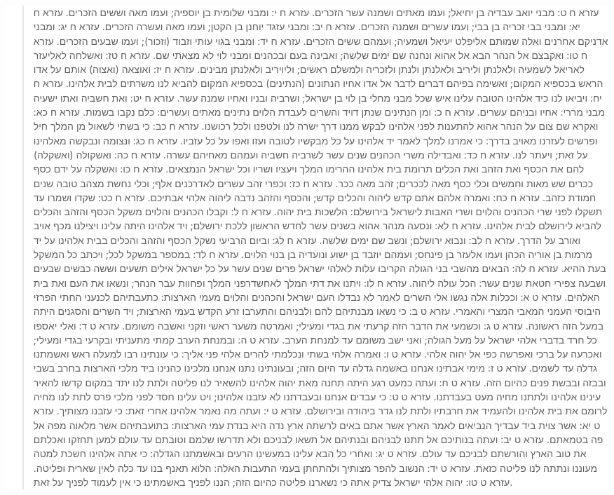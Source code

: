 > עזרא ח ט: מבני יואב עבדיה בן יחיאל; ועמו מאתים ושמנה עשר הזכרים.
> עזרא ח י: ומבני שלומית בן יוספיה; ועמו מאה וששים הזכרים.
> עזרא ח יא: ומבני בבי זכריה בן בבי; ועמו עשרים ושמנה הזכרים.
> עזרא ח יב: ומבני עזגד יוחנן בן הקטן; ועמו מאה ועשרה הזכרים.
> עזרא ח יג: ומבני אדניקם אחרנים ואלה שמותם אליפלט יעיאל ושמעיה; ועמהם ששים הזכרים.
> עזרא ח יד: ומבני בגוי עותי וזבוד (וזכור); ועמו שבעים הזכרים.
> עזרא ח טו: ואקבצם אל הנהר הבא אל אהוא ונחנה שם ימים שלשה; ואבינה בעם ובכהנים ומבני לוי לא מצאתי שם.
> עזרא ח טז: ואשלחה לאליעזר לאריאל לשמעיה ולאלנתן וליריב ולאלנתן ולנתן ולזכריה ולמשלם ראשים; וליויריב ולאלנתן מבינים.
> עזרא ח יז: ואוצאה (ואצוה) אותם על אדו הראש בכספיא המקום; ואשימה בפיהם דברים לדבר אל אדו אחיו הנתונים (הנתינים) בכספיא המקום להביא לנו משרתים לבית אלהינו.
> עזרא ח יח: ויביאו לנו כיד אלהינו הטובה עלינו איש שכל מבני מחלי בן לוי בן ישראל; ושרביה ובניו ואחיו שמנה עשר.
> עזרא ח יט: ואת חשביה ואתו ישעיה מבני מררי:  אחיו ובניהם עשרים.
> עזרא ח כ: ומן הנתינים שנתן דויד והשרים לעבדת הלוים נתינים מאתים ועשרים:  כלם נקבו בשמות.
> עזרא ח כא: ואקרא שם צום על הנהר אהוא להתענות לפני אלהינו לבקש ממנו דרך ישרה לנו ולטפנו ולכל רכושנו.
> עזרא ח כב: כי בשתי לשאול מן המלך חיל ופרשים לעזרנו מאויב בדרך:  כי אמרנו למלך לאמר יד אלהינו על כל מבקשיו לטובה ועזו ואפו על כל עזביו.
> עזרא ח כג: ונצומה ונבקשה מאלהינו על זאת; ויעתר לנו.
> עזרא ח כד: ואבדילה משרי הכהנים שנים עשר לשרביה חשביה ועמהם מאחיהם עשרה.
> עזרא ח כה: ואשקולה (ואשקלה) להם את הכסף ואת הזהב ואת הכלים תרומת בית אלהינו ההרימו המלך ויעציו ושריו וכל ישראל הנמצאים.
> עזרא ח כו: ואשקלה על ידם כסף ככרים שש מאות וחמשים וכלי כסף מאה לככרים; זהב מאה ככר.
> עזרא ח כז: וכפרי זהב עשרים לאדרכנים אלף; וכלי נחשת מצהב טובה שנים חמודת כזהב.
> עזרא ח כח: ואמרה אלהם אתם קדש ליהוה והכלים קדש; והכסף והזהב נדבה ליהוה אלהי אבתיכם.
> עזרא ח כט: שקדו ושמרו עד תשקלו לפני שרי הכהנים והלוים ושרי האבות לישראל בירושלם:  הלשכות בית יהוה.
> עזרא ח ל: וקבלו הכהנים והלוים משקל הכסף והזהב והכלים להביא לירושלם לבית אלהינו.
> עזרא ח לא: ונסעה מנהר אהוא בשנים עשר לחדש הראשון ללכת ירושלם; ויד אלהינו היתה עלינו ויצילנו מכף אויב ואורב על הדרך.
> עזרא ח לב: ונבוא ירושלם; ונשב שם ימים שלשה.
> עזרא ח לג: וביום הרביעי נשקל הכסף והזהב והכלים בבית אלהינו על יד מרמות בן אוריה הכהן ועמו אלעזר בן פינחס; ועמהם יוזבד בן ישוע ונועדיה בן בנוי הלוים.
> עזרא ח לד: במספר במשקל לכל; ויכתב כל המשקל בעת ההיא.
> עזרא ח לה: הבאים מהשבי בני הגולה הקריבו עלות לאלהי ישראל פרים שנים עשר על כל ישראל אילים תשעים וששה כבשים שבעים ושבעה צפירי חטאת שנים עשר:  הכל עולה ליהוה.
> עזרא ח לו: ויתנו את דתי המלך לאחשדרפני המלך ופחוות עבר הנהר; ונשאו את העם ואת בית האלהים.
> עזרא ט א: וככלות אלה נגשו אלי השרים לאמר לא נבדלו העם ישראל והכהנים והלוים מעמי הארצות:  כתעבתיהם לכנעני החתי הפרזי היבוסי העמני המאבי המצרי והאמרי.
> עזרא ט ב: כי נשאו מבנתיהם להם ולבניהם והתערבו זרע הקדש בעמי הארצות; ויד השרים והסגנים היתה במעל הזה ראשונה.
> עזרא ט ג: וכשמעי את הדבר הזה קרעתי את בגדי ומעילי; ואמרטה משער ראשי וזקני ואשבה משומם.
> עזרא ט ד: ואלי יאספו כל חרד בדברי אלהי ישראל על מעל הגולה; ואני ישב משומם עד למנחת הערב.
> עזרא ט ה: ובמנחת הערב קמתי מתעניתי ובקרעי בגדי ומעילי; ואכרעה על ברכי ואפרשה כפי אל יהוה אלהי.
> עזרא ט ו: ואמרה אלהי בשתי ונכלמתי להרים אלהי פני אליך:  כי עונתינו רבו למעלה ראש ואשמתנו גדלה עד לשמים.
> עזרא ט ז: מימי אבתינו אנחנו באשמה גדלה עד היום הזה; ובעונתינו נתנו אנחנו מלכינו כהנינו ביד מלכי הארצות בחרב בשבי ובבזה ובבשת פנים כהיום הזה.
> עזרא ט ח: ועתה כמעט רגע היתה תחנה מאת יהוה אלהינו להשאיר לנו פליטה ולתת לנו יתד במקום קדשו להאיר עינינו אלהינו ולתתנו מחיה מעט בעבדתנו.
> עזרא ט ט: כי עבדים אנחנו ובעבדתנו לא עזבנו אלהינו; ויט עלינו חסד לפני מלכי פרס לתת לנו מחיה לרומם את בית אלהינו ולהעמיד את חרבתיו ולתת לנו גדר ביהודה ובירושלם.
> עזרא ט י: ועתה מה נאמר אלהינו אחרי זאת:  כי עזבנו מצותיך.
> עזרא ט יא: אשר צוית ביד עבדיך הנביאים לאמר הארץ אשר אתם באים לרשתה ארץ נדה היא בנדת עמי הארצות:  בתועבתיהם אשר מלאוה מפה אל פה בטמאתם.
> עזרא ט יב: ועתה בנותיכם אל תתנו לבניהם ובנתיהם אל תשאו לבניכם ולא תדרשו שלמם וטובתם עד עולם למען תחזקו ואכלתם את טוב הארץ והורשתם לבניכם עד עולם.
> עזרא ט יג: ואחרי כל הבא עלינו במעשינו הרעים ובאשמתנו הגדלה:  כי אתה אלהינו חשכת למטה מעוננו ונתתה לנו פליטה כזאת.
> עזרא ט יד: הנשוב להפר מצותיך ולהתחתן בעמי התעבות האלה:  הלוא תאנף בנו עד כלה לאין שארית ופליטה.
> עזרא ט טו: יהוה אלהי ישראל צדיק אתה כי נשארנו פליטה כהיום הזה; הננו לפניך באשמתינו כי אין לעמוד לפניך על זאת.